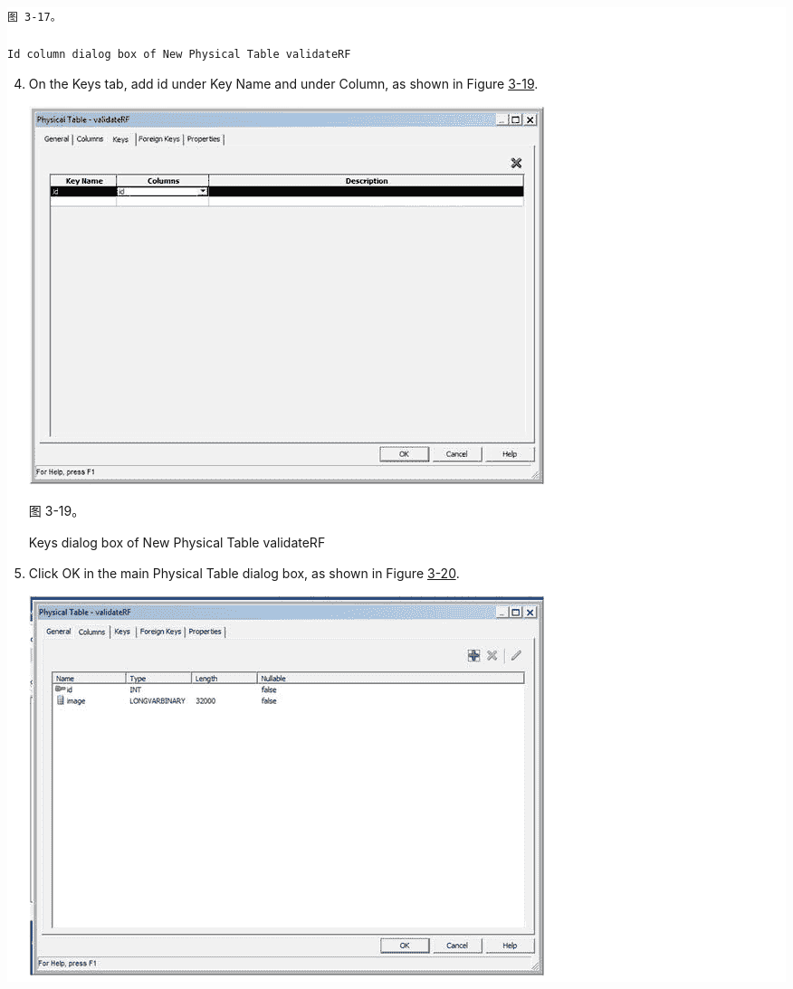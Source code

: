     图 3-17。

    Id column dialog box of New Physical Table validateRF  
4.  On the Keys tab, add id under Key Name and under Column, as shown in Figure [3-19](#Fig19).

    ![A439668_1_En_3_Fig19_HTML.jpg](img/A439668_1_En_3_Fig19_HTML.jpg)

    图 3-19。

    Keys dialog box of New Physical Table validateRF  
5.  Click OK in the main Physical Table dialog box, as shown in Figure [3-20](#Fig20).

    ![A439668_1_En_3_Fig20_HTML.jpg](img/A439668_1_En_3_Fig20_HTML.jpg)
